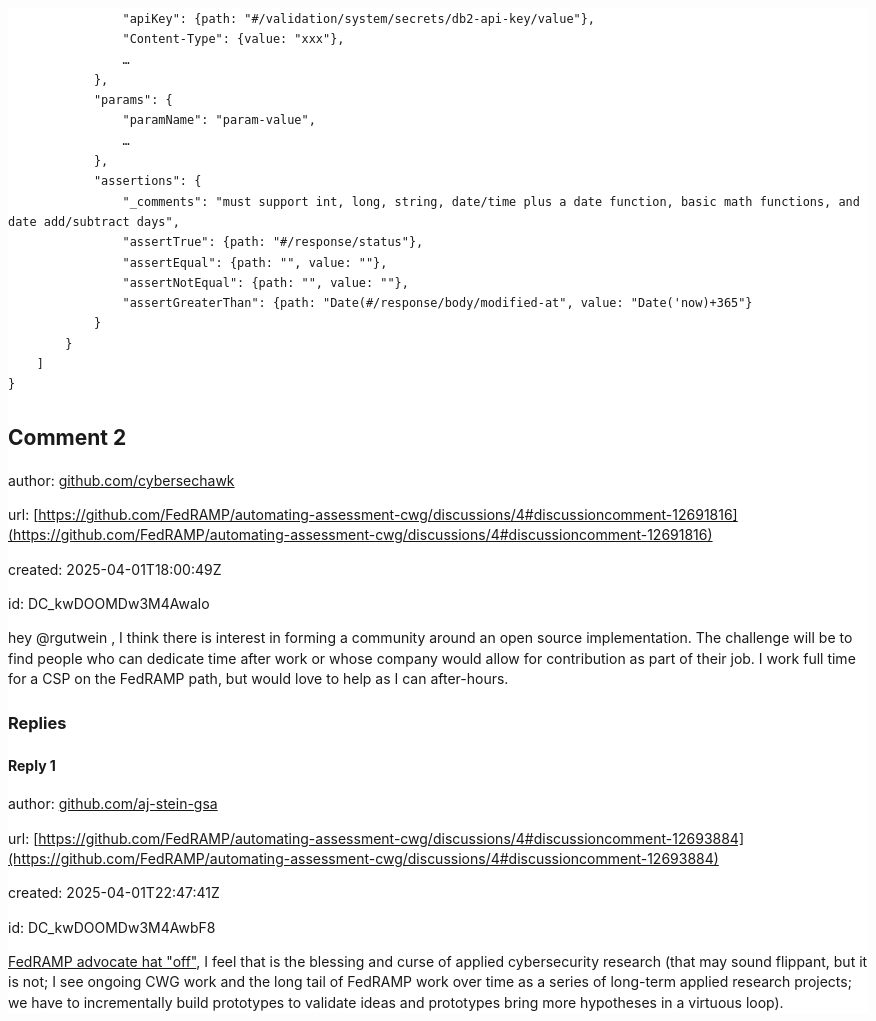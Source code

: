 ```
				"apiKey": {path: "#/validation/system/secrets/db2-api-key/value"},
				"Content-Type": {value: "xxx"},
				…
			},
			"params": {
				"paramName": "param-value",
				…
			},
			"assertions": {
				"_comments": "must support int, long, string, date/time plus a date function, basic math functions, and date add/subtract days",
				"assertTrue": {path: "#/response/status"},
				"assertEqual": {path: "", value: ""},
				"assertNotEqual": {path: "", value: ""},
				"assertGreaterThan": {path: "Date(#/response/body/modified-at", value: "Date('now)+365"}
			}
		}
	]
}
```



## Comment 2

author: [github.com/cybersechawk](https://github.com/cybersechawk)

url: [https://github.com/FedRAMP/automating-assessment-cwg/discussions/4#discussioncomment-12691816](https://github.com/FedRAMP/automating-assessment-cwg/discussions/4#discussioncomment-12691816)

created: 2025-04-01T18:00:49Z

id: DC_kwDOOMDw3M4Awalo

hey @rgutwein ,  I think there is interest in forming a community around an open source implementation.   The challenge will be to find people who can dedicate time after work or whose company would allow for contribution as part of their job.   I work full time for a CSP on the FedRAMP path, but would love to help as I can after-hours. 

### Replies



#### Reply 1

author: [github.com/aj-stein-gsa](https://github.com/aj-stein-gsa)

url: [https://github.com/FedRAMP/automating-assessment-cwg/discussions/4#discussioncomment-12693884](https://github.com/FedRAMP/automating-assessment-cwg/discussions/4#discussioncomment-12693884)

created: 2025-04-01T22:47:41Z

id: DC_kwDOOMDw3M4AwbF8

[FedRAMP advocate hat "off"](https://datatracker.ietf.org/doc/html/draft-dusseault-consensus-00#autoid-10), I feel that is the blessing and curse of applied cybersecurity research (that may sound flippant, but it is not; I see ongoing CWG work and the long tail of FedRAMP work over time as a series of long-term applied research projects; we have to incrementally build prototypes to validate ideas and prototypes bring more hypotheses in a virtuous loop).
